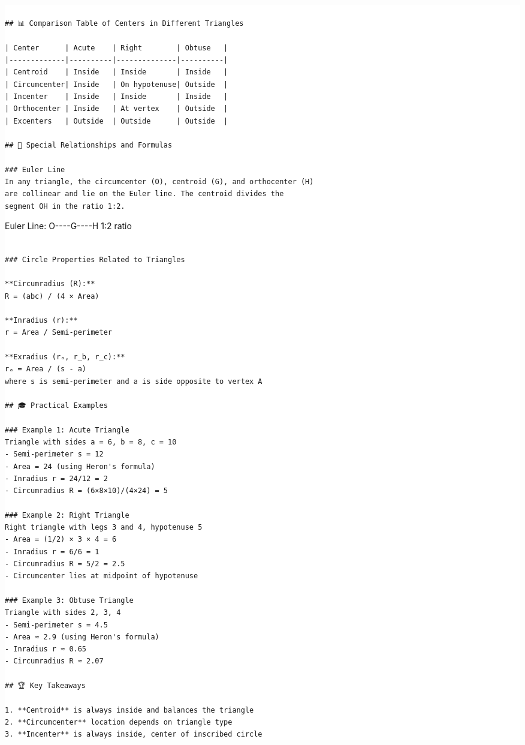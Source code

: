 ```

## 📊 Comparison Table of Centers in Different Triangles

| Center      | Acute    | Right        | Obtuse   |
|-------------|----------|--------------|----------|
| Centroid    | Inside   | Inside       | Inside   |
| Circumcenter| Inside   | On hypotenuse| Outside  |
| Incenter    | Inside   | Inside       | Inside   |
| Orthocenter | Inside   | At vertex    | Outside  |
| Excenters   | Outside  | Outside      | Outside  |

## 🧮 Special Relationships and Formulas

### Euler Line
In any triangle, the circumcenter (O), centroid (G), and orthocenter (H)
are collinear and lie on the Euler line. The centroid divides the
segment OH in the ratio 1:2.

```
Euler Line: O----G----H
           1:2 ratio
```

### Circle Properties Related to Triangles

**Circumradius (R):**
R = (abc) / (4 × Area)

**Inradius (r):**
r = Area / Semi-perimeter

**Exradius (rₐ, r_b, r_c):**
rₐ = Area / (s - a)
where s is semi-perimeter and a is side opposite to vertex A

## 🎓 Practical Examples

### Example 1: Acute Triangle
Triangle with sides a = 6, b = 8, c = 10
- Semi-perimeter s = 12
- Area = 24 (using Heron's formula)
- Inradius r = 24/12 = 2
- Circumradius R = (6×8×10)/(4×24) = 5

### Example 2: Right Triangle  
Right triangle with legs 3 and 4, hypotenuse 5
- Area = (1/2) × 3 × 4 = 6
- Inradius r = 6/6 = 1
- Circumradius R = 5/2 = 2.5
- Circumcenter lies at midpoint of hypotenuse

### Example 3: Obtuse Triangle
Triangle with sides 2, 3, 4
- Semi-perimeter s = 4.5
- Area ≈ 2.9 (using Heron's formula)
- Inradius r ≈ 0.65
- Circumradius R ≈ 2.07

## 🏆 Key Takeaways

1. **Centroid** is always inside and balances the triangle
2. **Circumcenter** location depends on triangle type
3. **Incenter** is always inside, center of inscribed circle
```